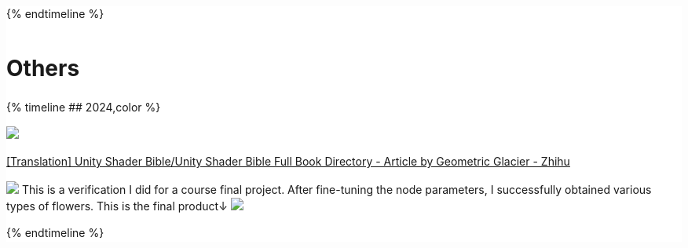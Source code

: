 {% endtimeline %}

# Others
{% timeline ## 2024,color %}

![](USB.png)

<a href="https://zhuanlan.zhihu.com/p/645676077">[Translation] Unity Shader Bible/Unity Shader Bible Full Book Directory - Article by Geometric Glacier - Zhihu</a>



![](flower.png)
This is a verification I did for a course final project. After fine-tuning the node parameters, I successfully obtained various types of flowers. 
This is the final product↓
![](微信图片_20240721183048.jpg)

{% endtimeline %}